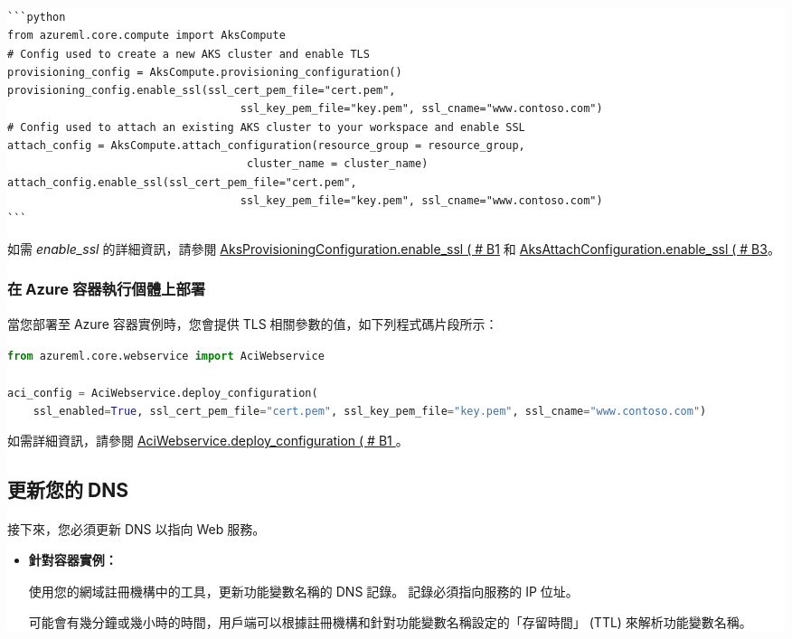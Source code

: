     ```python
    from azureml.core.compute import AksCompute
    # Config used to create a new AKS cluster and enable TLS
    provisioning_config = AksCompute.provisioning_configuration()
    provisioning_config.enable_ssl(ssl_cert_pem_file="cert.pem",
                                        ssl_key_pem_file="key.pem", ssl_cname="www.contoso.com")
    # Config used to attach an existing AKS cluster to your workspace and enable SSL
    attach_config = AksCompute.attach_configuration(resource_group = resource_group,
                                         cluster_name = cluster_name)
    attach_config.enable_ssl(ssl_cert_pem_file="cert.pem",
                                        ssl_key_pem_file="key.pem", ssl_cname="www.contoso.com")
    ```

如需 *enable_ssl* 的詳細資訊，請參閱 [AksProvisioningConfiguration.enable_ssl ( # B1](/python/api/azureml-core/azureml.core.compute.aks.aksprovisioningconfiguration?preserve-view=true&view=azure-ml-py#&preserve-view=trueenable-ssl-ssl-cname-none--ssl-cert-pem-file-none--ssl-key-pem-file-none--leaf-domain-label-none--overwrite-existing-domain-false-) 和 [AksAttachConfiguration.enable_ssl ( # B3](/python/api/azureml-core/azureml.core.compute.aks.aksattachconfiguration?preserve-view=true&view=azure-ml-py#&preserve-view=trueenable-ssl-ssl-cname-none--ssl-cert-pem-file-none--ssl-key-pem-file-none--leaf-domain-label-none--overwrite-existing-domain-false-)。

### <a name="deploy-on-azure-container-instances"></a>在 Azure 容器執行個體上部署

當您部署至 Azure 容器實例時，您會提供 TLS 相關參數的值，如下列程式碼片段所示：

```python
from azureml.core.webservice import AciWebservice

aci_config = AciWebservice.deploy_configuration(
    ssl_enabled=True, ssl_cert_pem_file="cert.pem", ssl_key_pem_file="key.pem", ssl_cname="www.contoso.com")
```

如需詳細資訊，請參閱 [AciWebservice.deploy_configuration ( # B1 ](/python/api/azureml-core/azureml.core.webservice.aciwebservice#deploy-configuration-cpu-cores-none--memory-gb-none--tags-none--properties-none--description-none--location-none--auth-enabled-none--ssl-enabled-none--enable-app-insights-none--ssl-cert-pem-file-none--ssl-key-pem-file-none--ssl-cname-none--dns-name-label-none--primary-key-none--secondary-key-none--collect-model-data-none--cmk-vault-base-url-none--cmk-key-name-none--cmk-key-version-none-)。

## <a name="update-your-dns"></a>更新您的 DNS

接下來，您必須更新 DNS 以指向 Web 服務。

+ **針對容器實例：**

  使用您的網域註冊機構中的工具，更新功能變數名稱的 DNS 記錄。 記錄必須指向服務的 IP 位址。

  可能會有幾分鐘或幾小時的時間，用戶端可以根據註冊機構和針對功能變數名稱設定的「存留時間」 (TTL) 來解析功能變數名稱。
